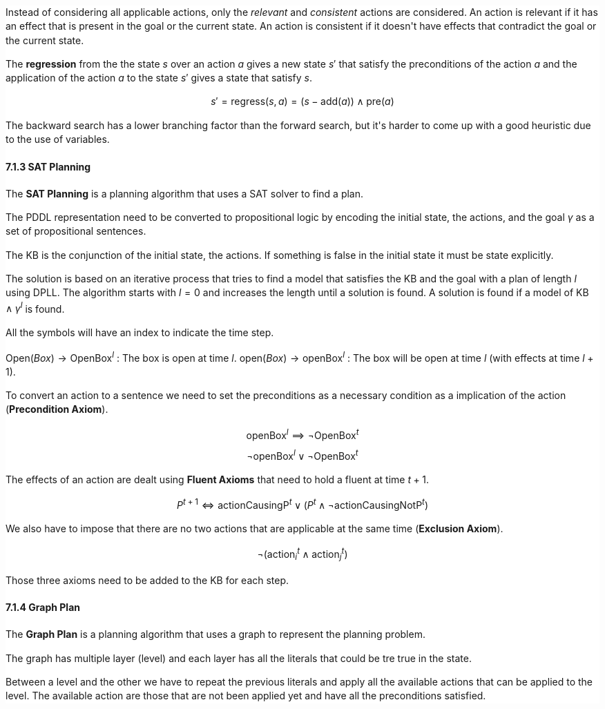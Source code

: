 Instead of considering all applicable actions, only the _relevant_ and _consistent_ actions are considered. An action is relevant if it has an effect that is present in the goal or the current state. An action is consistent if it doesn't have effects that contradict the goal or the current state.

The **regression** from the the state $s$ over an action $a$ gives a new state $s'$ that satisfy the preconditions of the action $a$ and the application of the action $a$ to the state $s'$ gives a state that satisfy $s$.

$$s' = \text{regress}(s, a) = (s - \text{add}(a)) \land \text{pre}(a)$$

The backward search has a lower branching factor than the forward search, but it's harder to come up with a good heuristic due to the use of variables.

#### 7.1.3 SAT Planning

The **SAT Planning** is a planning algorithm that uses a SAT solver to find a plan.

The PDDL representation need to be converted to propositional logic by encoding the initial state, the actions, and the goal $\gamma$ as a set of propositional sentences.

The KB is the conjunction of the initial state, the actions. If something is false in the initial state it must be state explicitly.

The solution is based on an iterative process that tries to find a model that satisfies the KB and the goal with a plan of length $l$ using DPLL. The algorithm starts with $l = 0$ and increases the length until a solution is found. A solution is found if a model of $\text{KB} \land \gamma^l$ is found.

All the symbols will have an index to indicate the time step.

$\text{Open}(Box) \to \text{OpenBox}^l$ : The box is open at time $l$.
$\text{open}(Box) \to \text{openBox}^l$ : The box will be open at time $l$ (with effects at time $l+1$).

To convert an action to a sentence we need to set the preconditions as a necessary condition as a implication of the action (**Precondition Axiom**).

$$\text{openBox}^l \implies \neg \text{OpenBox}^t$$
$$\neg \text{openBox}^l \lor \neg \text{OpenBox}^t$$

The effects of an action are dealt using **Fluent Axioms** that need to hold a fluent at time $t+1$.

$$P^{t+1} \iff \text{actionCausingP}^t \lor (P^t \land \neg \text{actionCausingNotP}^t)$$

We also have to impose that there are no two actions that are applicable at the same time (**Exclusion Axiom**).

$$\neg (\text{action}_i^t \land \text{action}_j^t)$$

Those three axioms need to be added to the KB for each step.

#### 7.1.4 Graph Plan

The **Graph Plan** is a planning algorithm that uses a graph to represent the planning problem.

The graph has multiple layer (level) and each layer has all the literals that could be tre true in the state.

Between a level and the other we have to repeat the previous literals and apply all the available actions that can be applied to the level. The available action are those that are not been applied yet and have all the preconditions satisfied.
